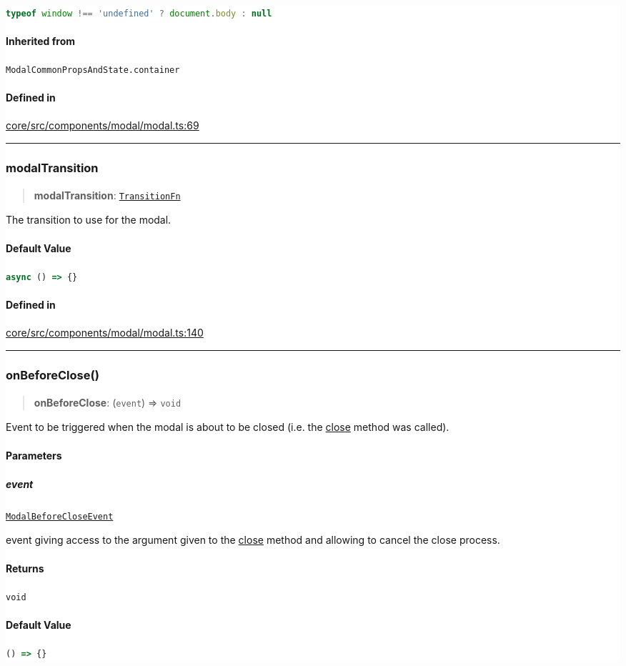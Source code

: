```ts
typeof window !== 'undefined' ? document.body : null
```

#### Inherited from

`ModalCommonPropsAndState.container`

#### Defined in

[core/src/components/modal/modal.ts:69](https://github.com/AmadeusITGroup/AgnosUI/blob/b13dca6712bdea5cf0164599593ab530e74ce84e/core/src/components/modal/modal.ts#L69)

***

### modalTransition

> **modalTransition**: [`TransitionFn`](../type-aliases/TransitionFn.md)

The transition to use for the modal.

#### Default Value

```ts
async () => {}
```

#### Defined in

[core/src/components/modal/modal.ts:140](https://github.com/AmadeusITGroup/AgnosUI/blob/b13dca6712bdea5cf0164599593ab530e74ce84e/core/src/components/modal/modal.ts#L140)

***

### onBeforeClose()

> **onBeforeClose**: (`event`) => `void`

Event to be triggered when the modal is about to be closed (i.e. the [close](ModalApi.md#close) method was called).

#### Parameters

##### event

[`ModalBeforeCloseEvent`](ModalBeforeCloseEvent.md)

event giving access to the argument given to the [close](ModalApi.md#close) method and allowing
to cancel the close process.

#### Returns

`void`

#### Default Value

```ts
() => {}
```

